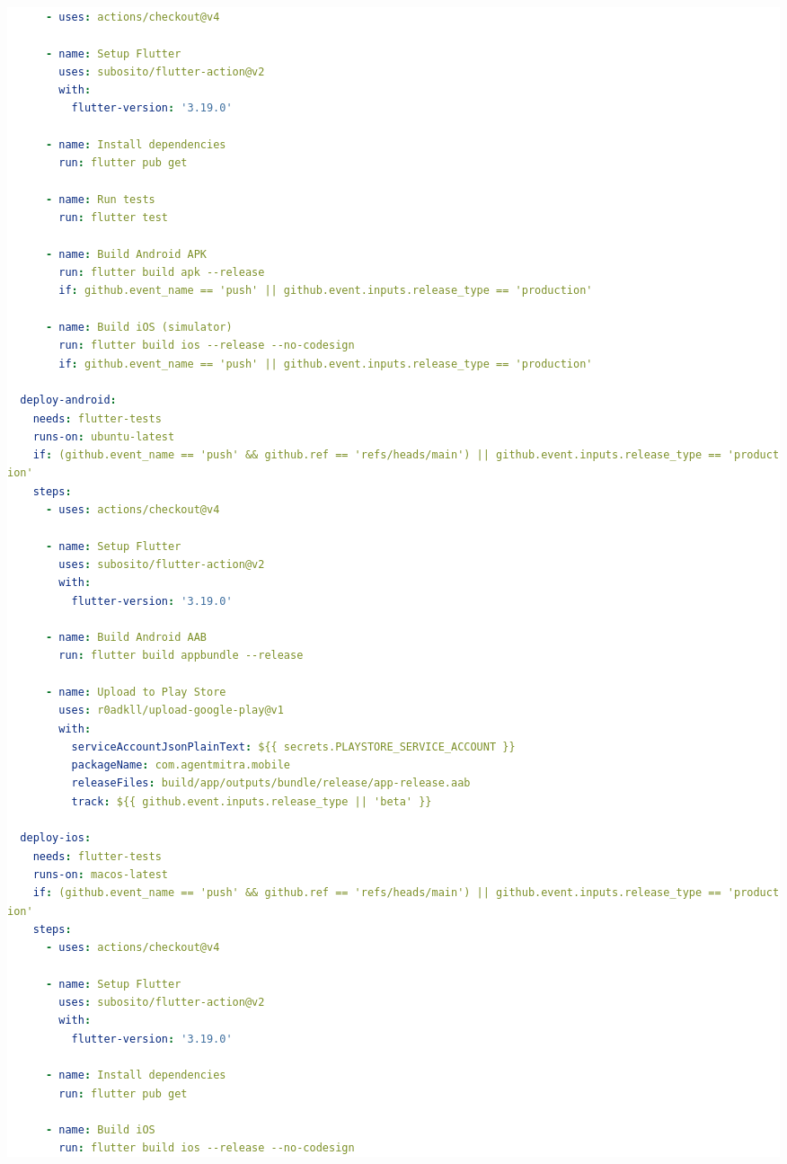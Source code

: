 ```yaml
      - uses: actions/checkout@v4

      - name: Setup Flutter
        uses: subosito/flutter-action@v2
        with:
          flutter-version: '3.19.0'

      - name: Install dependencies
        run: flutter pub get

      - name: Run tests
        run: flutter test

      - name: Build Android APK
        run: flutter build apk --release
        if: github.event_name == 'push' || github.event.inputs.release_type == 'production'

      - name: Build iOS (simulator)
        run: flutter build ios --release --no-codesign
        if: github.event_name == 'push' || github.event.inputs.release_type == 'production'

  deploy-android:
    needs: flutter-tests
    runs-on: ubuntu-latest
    if: (github.event_name == 'push' && github.ref == 'refs/heads/main') || github.event.inputs.release_type == 'production'
    steps:
      - uses: actions/checkout@v4

      - name: Setup Flutter
        uses: subosito/flutter-action@v2
        with:
          flutter-version: '3.19.0'

      - name: Build Android AAB
        run: flutter build appbundle --release

      - name: Upload to Play Store
        uses: r0adkll/upload-google-play@v1
        with:
          serviceAccountJsonPlainText: ${{ secrets.PLAYSTORE_SERVICE_ACCOUNT }}
          packageName: com.agentmitra.mobile
          releaseFiles: build/app/outputs/bundle/release/app-release.aab
          track: ${{ github.event.inputs.release_type || 'beta' }}

  deploy-ios:
    needs: flutter-tests
    runs-on: macos-latest
    if: (github.event_name == 'push' && github.ref == 'refs/heads/main') || github.event.inputs.release_type == 'production'
    steps:
      - uses: actions/checkout@v4

      - name: Setup Flutter
        uses: subosito/flutter-action@v2
        with:
          flutter-version: '3.19.0'

      - name: Install dependencies
        run: flutter pub get

      - name: Build iOS
        run: flutter build ios --release --no-codesign
```